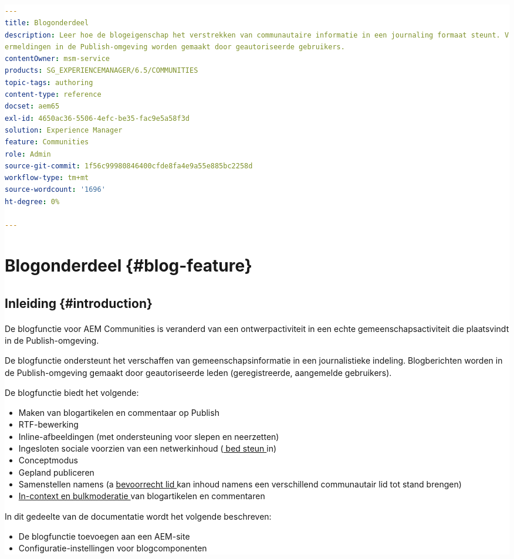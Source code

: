 ```yaml
---
title: Blogonderdeel
description: Leer hoe de blogeigenschap het verstrekken van communautaire informatie in een journaling formaat steunt. Vermeldingen in de Publish-omgeving worden gemaakt door geautoriseerde gebruikers.
contentOwner: msm-service
products: SG_EXPERIENCEMANAGER/6.5/COMMUNITIES
topic-tags: authoring
content-type: reference
docset: aem65
exl-id: 4650ac36-5506-4efc-be35-fac9e5a58f3d
solution: Experience Manager
feature: Communities
role: Admin
source-git-commit: 1f56c99980846400cfde8fa4e9a55e885bc2258d
workflow-type: tm+mt
source-wordcount: '1696'
ht-degree: 0%

---
```


# Blogonderdeel {#blog-feature}

## Inleiding {#introduction}

De blogfunctie voor AEM Communities is veranderd van een ontwerpactiviteit in een echte gemeenschapsactiviteit die plaatsvindt in de Publish-omgeving.

De blogfunctie ondersteunt het verschaffen van gemeenschapsinformatie in een journalistieke indeling. Blogberichten worden in de Publish-omgeving gemaakt door geautoriseerde leden (geregistreerde, aangemelde gebruikers).

De blogfunctie biedt het volgende:

* Maken van blogartikelen en commentaar op Publish
* RTF-bewerking
* Inline-afbeeldingen (met ondersteuning voor slepen en neerzetten)
* Ingesloten sociale voorzien van een netwerkinhoud ([ bed steun ](/help/communities/blog-developer-basics.md#allowing-rich-media) in)
* Conceptmodus
* Gepland publiceren
* Samenstellen namens (a [ bevoorrecht lid ](/help/communities/users.md#privileged-members-group) kan inhoud namens een verschillend communautair lid tot stand brengen)
* [ In-context en bulkmoderatie ](/help/communities/moderate-ugc.md) van blogartikelen en commentaren

In dit gedeelte van de documentatie wordt het volgende beschreven:

* De blogfunctie toevoegen aan een AEM-site
* Configuratie-instellingen voor blogcomponenten
